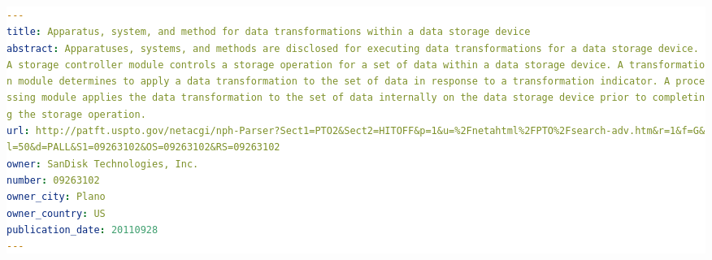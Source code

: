 ```yaml
---
title: Apparatus, system, and method for data transformations within a data storage device
abstract: Apparatuses, systems, and methods are disclosed for executing data transformations for a data storage device. A storage controller module controls a storage operation for a set of data within a data storage device. A transformation module determines to apply a data transformation to the set of data in response to a transformation indicator. A processing module applies the data transformation to the set of data internally on the data storage device prior to completing the storage operation.
url: http://patft.uspto.gov/netacgi/nph-Parser?Sect1=PTO2&Sect2=HITOFF&p=1&u=%2Fnetahtml%2FPTO%2Fsearch-adv.htm&r=1&f=G&l=50&d=PALL&S1=09263102&OS=09263102&RS=09263102
owner: SanDisk Technologies, Inc.
number: 09263102
owner_city: Plano
owner_country: US
publication_date: 20110928
---
```

